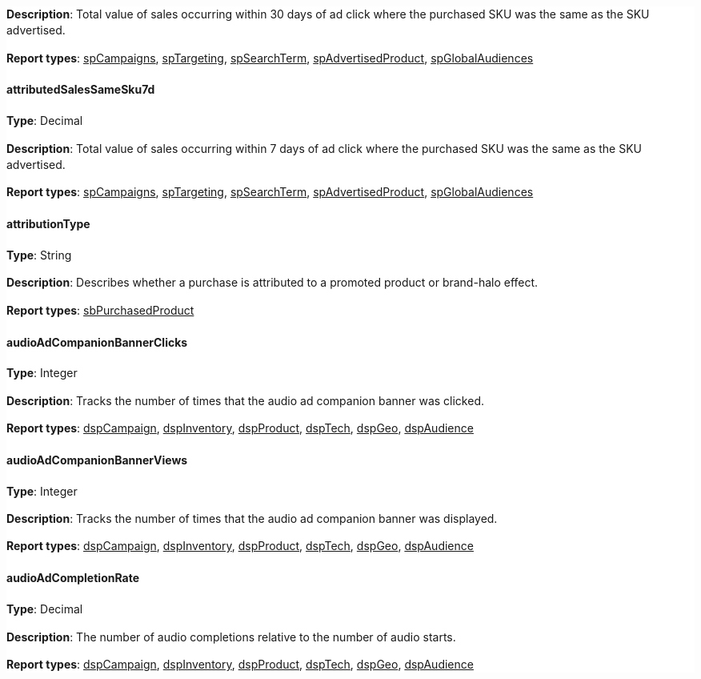 **Description**: Total value of sales occurring within 30 days of ad click where the purchased SKU was the same as the SKU advertised.

**Report types**: [spCampaigns](guides/reporting/v3/report-types/campaign), [spTargeting](guides/reporting/v3/report-types/targeting), [spSearchTerm](guides/reporting/v3/report-types/search-term), [spAdvertisedProduct](guides/reporting/v3/report-types/advertised-product), [spGlobalAudiences](guides/reporting/v3/report-types/audience#sponsored-products)

#### attributedSalesSameSku7d

**Type**: Decimal

**Description**: Total value of sales occurring within 7 days of ad click where the purchased SKU was the same as the SKU advertised.

**Report types**: [spCampaigns](guides/reporting/v3/report-types/campaign), [spTargeting](guides/reporting/v3/report-types/targeting), [spSearchTerm](guides/reporting/v3/report-types/search-term), [spAdvertisedProduct](guides/reporting/v3/report-types/advertised-product), [spGlobalAudiences](guides/reporting/v3/report-types/audience#sponsored-products)

#### attributionType

**Type**: String

**Description**: Describes whether a purchase is attributed to a promoted product or brand-halo effect.

**Report types**: [sbPurchasedProduct](guides/reporting/v3/report-types/purchased-product)

#### audioAdCompanionBannerClicks

**Type**: Integer

**Description**: Tracks the number of times that the audio ad companion banner was clicked.

**Report types**: [dspCampaign](guides/reporting/v3/report-types/campaign), [dspInventory](guides/reporting/v3/report-types/inventory), [dspProduct](guides/reporting/v3/report-types/product), [dspTech](guides/reporting/v3/report-types/tech), [dspGeo](guides/reporting/v3/report-types/geo), [dspAudience](guides/reporting/v3/report-types/audience)

#### audioAdCompanionBannerViews

**Type**: Integer

**Description**: Tracks the number of times that the audio ad companion banner was displayed.

**Report types**: [dspCampaign](guides/reporting/v3/report-types/campaign), [dspInventory](guides/reporting/v3/report-types/inventory), [dspProduct](guides/reporting/v3/report-types/product), [dspTech](guides/reporting/v3/report-types/tech), [dspGeo](guides/reporting/v3/report-types/geo), [dspAudience](guides/reporting/v3/report-types/audience)

#### audioAdCompletionRate

**Type**: Decimal

**Description**: The number of audio completions relative to the number of audio starts.

**Report types**: [dspCampaign](guides/reporting/v3/report-types/campaign), [dspInventory](guides/reporting/v3/report-types/inventory), [dspProduct](guides/reporting/v3/report-types/product), [dspTech](guides/reporting/v3/report-types/tech), [dspGeo](guides/reporting/v3/report-types/geo), [dspAudience](guides/reporting/v3/report-types/audience)
